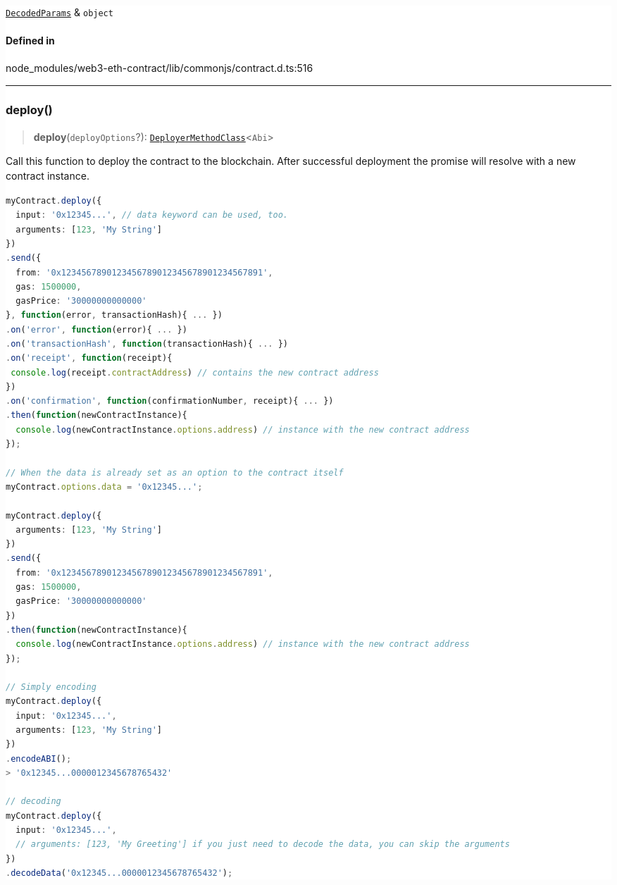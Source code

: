 [`DecodedParams`](../namespaces/home_velenir-gnx570_Projects_Paraswap_paraswap-sdk_node_modules_web3-types_lib_commonjs_index/interfaces/DecodedParams.md) & `object`

#### Defined in

node\_modules/web3-eth-contract/lib/commonjs/contract.d.ts:516

***

### deploy()

> **deploy**(`deployOptions`?): [`DeployerMethodClass`](DeployerMethodClass.md)\<`Abi`\>

Call this function to deploy the contract to the blockchain. After successful deployment the promise will resolve with a new contract instance.

```ts
myContract.deploy({
  input: '0x12345...', // data keyword can be used, too.
  arguments: [123, 'My String']
})
.send({
  from: '0x1234567890123456789012345678901234567891',
  gas: 1500000,
  gasPrice: '30000000000000'
}, function(error, transactionHash){ ... })
.on('error', function(error){ ... })
.on('transactionHash', function(transactionHash){ ... })
.on('receipt', function(receipt){
 console.log(receipt.contractAddress) // contains the new contract address
})
.on('confirmation', function(confirmationNumber, receipt){ ... })
.then(function(newContractInstance){
  console.log(newContractInstance.options.address) // instance with the new contract address
});

// When the data is already set as an option to the contract itself
myContract.options.data = '0x12345...';

myContract.deploy({
  arguments: [123, 'My String']
})
.send({
  from: '0x1234567890123456789012345678901234567891',
  gas: 1500000,
  gasPrice: '30000000000000'
})
.then(function(newContractInstance){
  console.log(newContractInstance.options.address) // instance with the new contract address
});

// Simply encoding
myContract.deploy({
  input: '0x12345...',
  arguments: [123, 'My String']
})
.encodeABI();
> '0x12345...0000012345678765432'

// decoding
myContract.deploy({
  input: '0x12345...',
  // arguments: [123, 'My Greeting'] if you just need to decode the data, you can skip the arguments
})
.decodeData('0x12345...0000012345678765432');
```